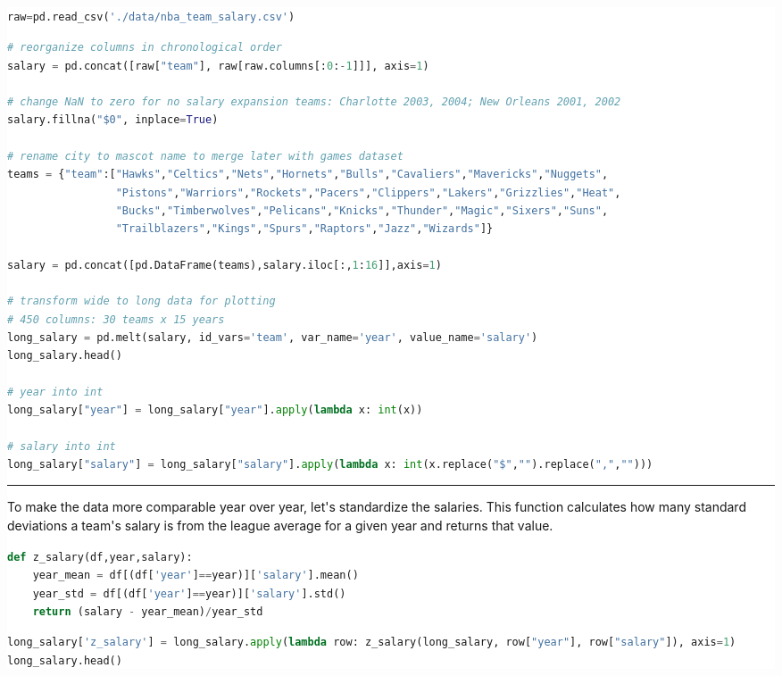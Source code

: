 
```python
raw=pd.read_csv('./data/nba_team_salary.csv')
```


```python
# reorganize columns in chronological order
salary = pd.concat([raw["team"], raw[raw.columns[:0:-1]]], axis=1)

# change NaN to zero for no salary expansion teams: Charlotte 2003, 2004; New Orleans 2001, 2002
salary.fillna("$0", inplace=True)

# rename city to mascot name to merge later with games dataset
teams = {"team":["Hawks","Celtics","Nets","Hornets","Bulls","Cavaliers","Mavericks","Nuggets",
                 "Pistons","Warriors","Rockets","Pacers","Clippers","Lakers","Grizzlies","Heat",
                 "Bucks","Timberwolves","Pelicans","Knicks","Thunder","Magic","Sixers","Suns",
                 "Trailblazers","Kings","Spurs","Raptors","Jazz","Wizards"]}
           
salary = pd.concat([pd.DataFrame(teams),salary.iloc[:,1:16]],axis=1)

# transform wide to long data for plotting
# 450 columns: 30 teams x 15 years
long_salary = pd.melt(salary, id_vars='team', var_name='year', value_name='salary')
long_salary.head()

# year into int
long_salary["year"] = long_salary["year"].apply(lambda x: int(x))

# salary into int
long_salary["salary"] = long_salary["salary"].apply(lambda x: int(x.replace("$","").replace(",","")))
```

---
To make the data more comparable year over year, let's standardize the salaries. This function calculates how many standard deviations a team's salary is from the league average for a given year and returns that value. 


```python
def z_salary(df,year,salary):
    year_mean = df[(df['year']==year)]['salary'].mean()
    year_std = df[(df['year']==year)]['salary'].std()
    return (salary - year_mean)/year_std
```


```python
long_salary['z_salary'] = long_salary.apply(lambda row: z_salary(long_salary, row["year"], row["salary"]), axis=1)
long_salary.head()
```




<div>
<style scoped>
    .dataframe tbody tr th:only-of-type {
        vertical-align: middle;
    }
